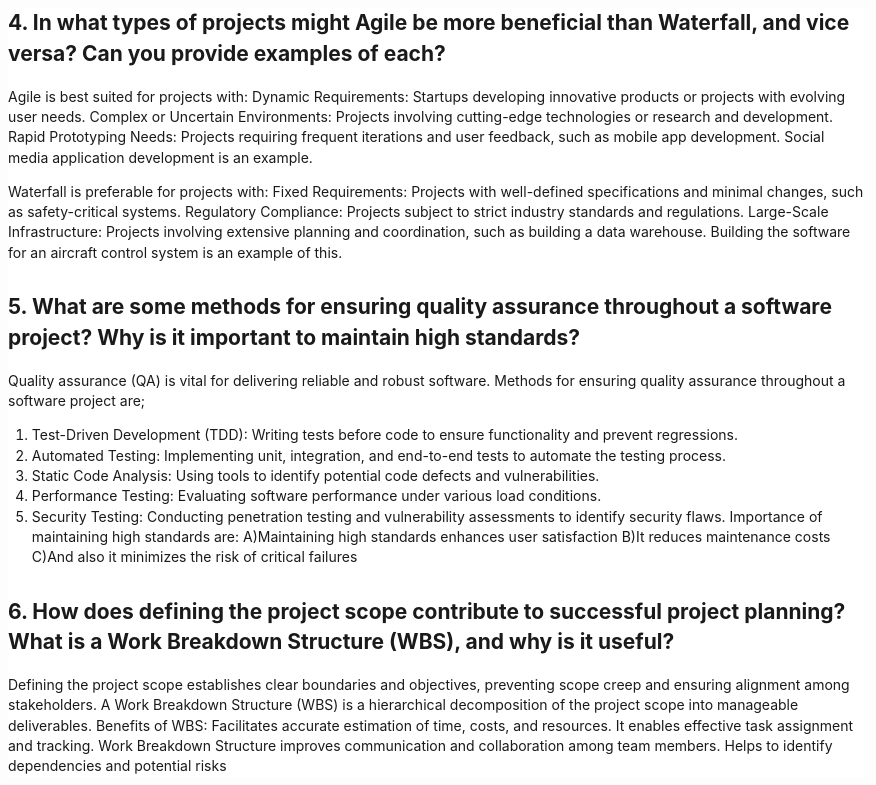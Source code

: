 ## 4. In what types of projects might Agile be more beneficial than Waterfall, and vice versa? Can you provide examples of each?
Agile is best suited for projects with:
Dynamic Requirements: Startups developing innovative products or projects with evolving user needs.
Complex or Uncertain Environments: Projects involving cutting-edge technologies or research and development.
Rapid Prototyping Needs: Projects requiring frequent iterations and user feedback, such as mobile app development.
Social media application development is an example.

Waterfall is preferable for projects with:
Fixed Requirements: Projects with well-defined specifications and minimal changes, such as safety-critical systems.
Regulatory Compliance: Projects subject to strict industry standards and regulations.
Large-Scale Infrastructure: Projects involving extensive planning and coordination, such as building a data warehouse.
Building the software for an aircraft control system is an example of this.

## 5. What are some methods for ensuring quality assurance throughout a software project? Why is it important to maintain high standards?
Quality assurance (QA) is vital for delivering reliable and robust software.
Methods for ensuring quality assurance throughout a software project are;
1. Test-Driven Development (TDD): Writing tests before code to ensure functionality and prevent regressions.
2. Automated Testing: Implementing unit, integration, and end-to-end tests to automate the testing process.
3. Static Code Analysis: Using tools to identify potential code defects and vulnerabilities.
4. Performance Testing: Evaluating software performance under various load conditions.
5. Security Testing: Conducting penetration testing and vulnerability assessments to identify security flaws.
Importance of maintaining high standards are:
 A)Maintaining high standards enhances user satisfaction
 B)It reduces maintenance costs
 C)And also it minimizes the risk of critical failures

## 6. How does defining the project scope contribute to successful project planning? What is a Work Breakdown Structure (WBS), and why is it useful?
Defining the project scope establishes clear boundaries and objectives, preventing scope creep and ensuring alignment among stakeholders.
A Work Breakdown Structure (WBS) is a hierarchical decomposition of the project scope into manageable deliverables.
Benefits of WBS:
Facilitates accurate estimation of time, costs, and resources.
It enables effective task assignment and tracking.
Work Breakdown Structure improves communication and collaboration among team members.
Helps to identify dependencies and potential risks
